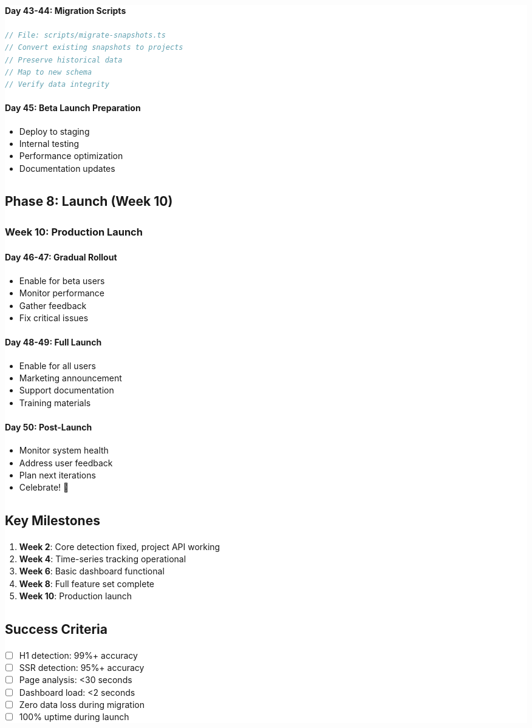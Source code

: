 #### Day 43-44: Migration Scripts
```typescript
// File: scripts/migrate-snapshots.ts
// Convert existing snapshots to projects
// Preserve historical data
// Map to new schema
// Verify data integrity
```

#### Day 45: Beta Launch Preparation
- Deploy to staging
- Internal testing
- Performance optimization
- Documentation updates

## Phase 8: Launch (Week 10)

### Week 10: Production Launch

#### Day 46-47: Gradual Rollout
- Enable for beta users
- Monitor performance
- Gather feedback
- Fix critical issues

#### Day 48-49: Full Launch
- Enable for all users
- Marketing announcement
- Support documentation
- Training materials

#### Day 50: Post-Launch
- Monitor system health
- Address user feedback
- Plan next iterations
- Celebrate! 🎉

## Key Milestones

1. **Week 2**: Core detection fixed, project API working
2. **Week 4**: Time-series tracking operational
3. **Week 6**: Basic dashboard functional
4. **Week 8**: Full feature set complete
5. **Week 10**: Production launch

## Success Criteria

- [ ] H1 detection: 99%+ accuracy
- [ ] SSR detection: 95%+ accuracy
- [ ] Page analysis: <30 seconds
- [ ] Dashboard load: <2 seconds
- [ ] Zero data loss during migration
- [ ] 100% uptime during launch
